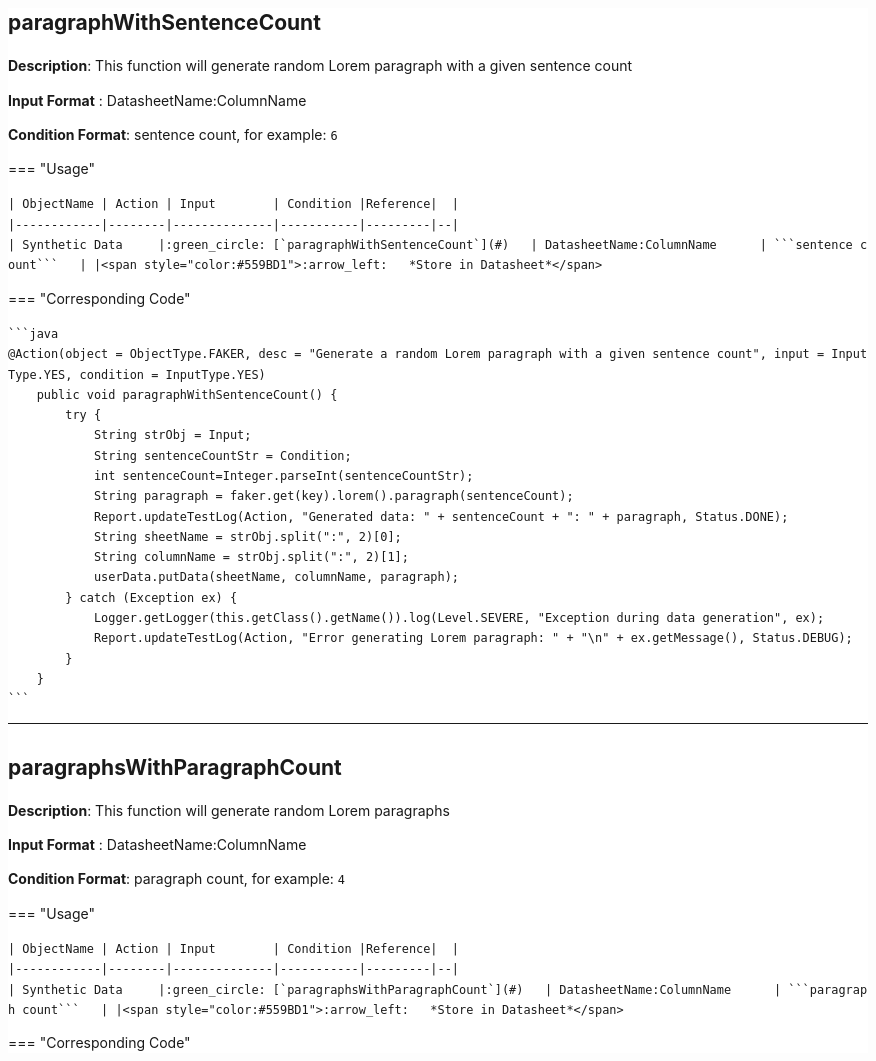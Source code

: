 ## **paragraphWithSentenceCount**

**Description**: This function will generate random Lorem paragraph with a given sentence count

**Input Format** : DatasheetName:ColumnName

**Condition Format**: sentence count, for example: `6`

=== "Usage"

    | ObjectName | Action | Input        | Condition |Reference|  |
    |------------|--------|--------------|-----------|---------|--|
    | Synthetic Data     |:green_circle: [`paragraphWithSentenceCount`](#)   | DatasheetName:ColumnName      | ```sentence count```   | |<span style="color:#559BD1">:arrow_left:   *Store in Datasheet*</span> 

=== "Corresponding Code"

    ```java
    @Action(object = ObjectType.FAKER, desc = "Generate a random Lorem paragraph with a given sentence count", input = InputType.YES, condition = InputType.YES)
        public void paragraphWithSentenceCount() {
            try {
                String strObj = Input;
                String sentenceCountStr = Condition;
                int sentenceCount=Integer.parseInt(sentenceCountStr);
                String paragraph = faker.get(key).lorem().paragraph(sentenceCount);
                Report.updateTestLog(Action, "Generated data: " + sentenceCount + ": " + paragraph, Status.DONE);
                String sheetName = strObj.split(":", 2)[0];
                String columnName = strObj.split(":", 2)[1];
                userData.putData(sheetName, columnName, paragraph);
            } catch (Exception ex) {
                Logger.getLogger(this.getClass().getName()).log(Level.SEVERE, "Exception during data generation", ex);
                Report.updateTestLog(Action, "Error generating Lorem paragraph: " + "\n" + ex.getMessage(), Status.DEBUG);
            }
        }
    ```
-----------------------------------------------------

## **paragraphsWithParagraphCount**

**Description**: This function will generate random Lorem paragraphs

**Input Format** : DatasheetName:ColumnName

**Condition Format**: paragraph count, for example: `4`

=== "Usage"

    | ObjectName | Action | Input        | Condition |Reference|  |
    |------------|--------|--------------|-----------|---------|--|
    | Synthetic Data     |:green_circle: [`paragraphsWithParagraphCount`](#)   | DatasheetName:ColumnName      | ```paragraph count```   | |<span style="color:#559BD1">:arrow_left:   *Store in Datasheet*</span> 

=== "Corresponding Code"
